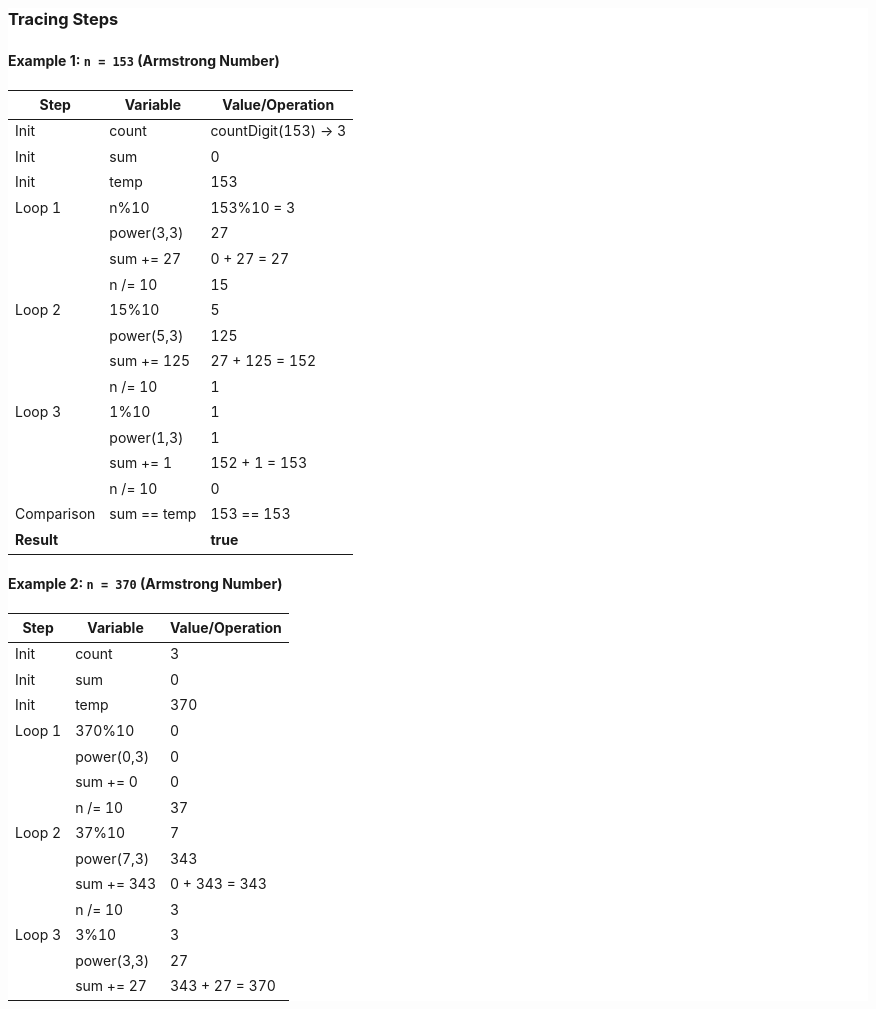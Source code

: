 ### Tracing Steps

#### Example 1: `n = 153` (Armstrong Number)
| Step | Variable | Value/Operation |
|------|----------|-----------------|
| Init | count | countDigit(153) → 3 |
| Init | sum | 0 |
| Init | temp | 153 |
| Loop 1 | n%10 | 153%10 = 3 |
|       | power(3,3) | 27 |
|       | sum += 27 | 0 + 27 = 27 |
|       | n /= 10 | 15 |
| Loop 2 | 15%10 | 5 |
|       | power(5,3) | 125 |
|       | sum += 125 | 27 + 125 = 152 |
|       | n /= 10 | 1 |
| Loop 3 | 1%10 | 1 |
|       | power(1,3) | 1 |
|       | sum += 1 | 152 + 1 = 153 |
|       | n /= 10 | 0 |
| Comparison | sum == temp | 153 == 153 |
| **Result** | | **true** |


#### Example 2: `n = 370` (Armstrong Number)
| Step | Variable | Value/Operation |
|------|----------|-----------------|
| Init | count | 3 |
| Init | sum | 0 |
| Init | temp | 370 |
| Loop 1 | 370%10 | 0 |
|       | power(0,3) | 0 |
|       | sum += 0 | 0 |
|       | n /= 10 | 37 |
| Loop 2 | 37%10 | 7 |
|       | power(7,3) | 343 |
|       | sum += 343 | 0 + 343 = 343 |
|       | n /= 10 | 3 |
| Loop 3 | 3%10 | 3 |
|       | power(3,3) | 27 |
|       | sum += 27 | 343 + 27 = 370 |